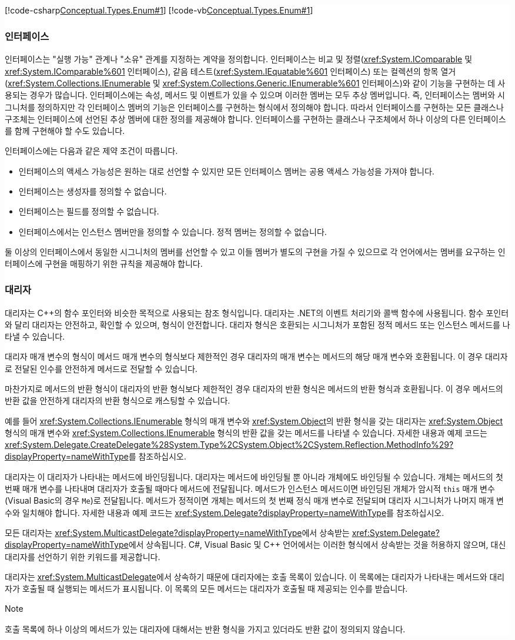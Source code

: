  [!code-csharp[Conceptual.Types.Enum#1](../../../samples/snippets/csharp/VS_Snippets_CLR/conceptual.types.enum/cs/example.cs#1)]
 [!code-vb[Conceptual.Types.Enum#1](../../../samples/snippets/visualbasic/VS_Snippets_CLR/conceptual.types.enum/vb/example.vb#1)]  
  
<a name="Interfaces"></a>   
### <a name="interfaces"></a>인터페이스  
 인터페이스는 "실행 가능" 관계나 "소유" 관계를 지정하는 계약을 정의합니다. 인터페이스는 비교 및 정렬(<xref:System.IComparable> 및 <xref:System.IComparable%601> 인터페이스), 같음 테스트(<xref:System.IEquatable%601> 인터페이스) 또는 컬렉션의 항목 열거(<xref:System.Collections.IEnumerable> 및 <xref:System.Collections.Generic.IEnumerable%601> 인터페이스)와 같이 기능을 구현하는 데 사용되는 경우가 많습니다. 인터페이스에는 속성, 메서드 및 이벤트가 있을 수 있으며 이러한 멤버는 모두 추상 멤버입니다. 즉, 인터페이스는 멤버와 시그니처를 정의하지만 각 인터페이스 멤버의 기능은 인터페이스를 구현하는 형식에서 정의해야 합니다. 따라서 인터페이스를 구현하는 모든 클래스나 구조체는 인터페이스에 선언된 추상 멤버에 대한 정의를 제공해야 합니다. 인터페이스를 구현하는 클래스나 구조체에서 하나 이상의 다른 인터페이스를 함께 구현해야 할 수도 있습니다.  
  
 인터페이스에는 다음과 같은 제약 조건이 따릅니다.  
  
-   인터페이스의 액세스 가능성은 원하는 대로 선언할 수 있지만 모든 인터페이스 멤버는 공용 액세스 가능성을 가져야 합니다.  
  
-   인터페이스는 생성자를 정의할 수 없습니다.  
  
-   인터페이스는 필드를 정의할 수 없습니다.  
  
-   인터페이스에서는 인스턴스 멤버만을 정의할 수 있습니다. 정적 멤버는 정의할 수 없습니다.  
  
 둘 이상의 인터페이스에서 동일한 시그니처의 멤버를 선언할 수 있고 이들 멤버가 별도의 구현을 가질 수 있으므로 각 언어에서는 멤버를 요구하는 인터페이스에 구현을 매핑하기 위한 규칙을 제공해야 합니다.  
  
<a name="Delegates"></a>   
### <a name="delegates"></a>대리자  
 대리자는 C++의 함수 포인터와 비슷한 목적으로 사용되는 참조 형식입니다. 대리자는 .NET의 이벤트 처리기와 콜백 함수에 사용됩니다. 함수 포인터와 달리 대리자는 안전하고, 확인할 수 있으며, 형식이 안전합니다. 대리자 형식은 호환되는 시그니처가 포함된 정적 메서드 또는 인스턴스 메서드를 나타낼 수 있습니다.  
  
 대리자 매개 변수의 형식이 메서드 매개 변수의 형식보다 제한적인 경우 대리자의 매개 변수는 메서드의 해당 매개 변수와 호환됩니다. 이 경우 대리자로 전달된 인수를 안전하게 메서드로 전달할 수 있습니다.  
  
 마찬가지로 메서드의 반환 형식이 대리자의 반환 형식보다 제한적인 경우 대리자의 반환 형식은 메서드의 반환 형식과 호환됩니다. 이 경우 메서드의 반환 값을 안전하게 대리자의 반환 형식으로 캐스팅할 수 있습니다.  
  
 예를 들어 <xref:System.Collections.IEnumerable> 형식의 매개 변수와 <xref:System.Object>의 반환 형식을 갖는 대리자는 <xref:System.Object> 형식의 매개 변수와 <xref:System.Collections.IEnumerable> 형식의 반환 값을 갖는 메서드를 나타낼 수 있습니다. 자세한 내용과 예제 코드는 <xref:System.Delegate.CreateDelegate%28System.Type%2CSystem.Object%2CSystem.Reflection.MethodInfo%29?displayProperty=nameWithType>를 참조하십시오.  
  
 대리자는 이 대리자가 나타내는 메서드에 바인딩됩니다. 대리자는 메서드에 바인딩될 뿐 아니라 개체에도 바인딩될 수 있습니다. 개체는 메서드의 첫 번째 매개 변수를 나타내며 대리자가 호출될 때마다 메서드에 전달됩니다. 메서드가 인스턴스 메서드이면 바인딩된 개체가 암시적 `this` 매개 변수(Visual Basic의 경우 `Me`)로 전달됩니다. 메서드가 정적이면 개체는 메서드의 첫 번째 정식 매개 변수로 전달되며 대리자 시그니처가 나머지 매개 변수와 일치해야 합니다. 자세한 내용과 예제 코드는 <xref:System.Delegate?displayProperty=nameWithType>를 참조하십시오.  
  
 모든 대리자는 <xref:System.MulticastDelegate?displayProperty=nameWithType>에서 상속받는 <xref:System.Delegate?displayProperty=nameWithType>에서 상속됩니다. C#, Visual Basic 및 C++ 언어에서는 이러한 형식에서 상속받는 것을 허용하지 않으며, 대신 대리자를 선언하기 위한 키워드를 제공합니다.  
  
 대리자는 <xref:System.MulticastDelegate>에서 상속하기 때문에 대리자에는 호출 목록이 있습니다. 이 목록에는 대리자가 나타내는 메서드와 대리자가 호출될 때 실행되는 메서드가 표시됩니다. 이 목록의 모든 메서드는 대리자가 호출될 때 제공되는 인수를 받습니다.  
  
> [!NOTE]
>  호출 목록에 하나 이상의 메서드가 있는 대리자에 대해서는 반환 형식을 가지고 있더라도 반환 값이 정의되지 않습니다.  
  
